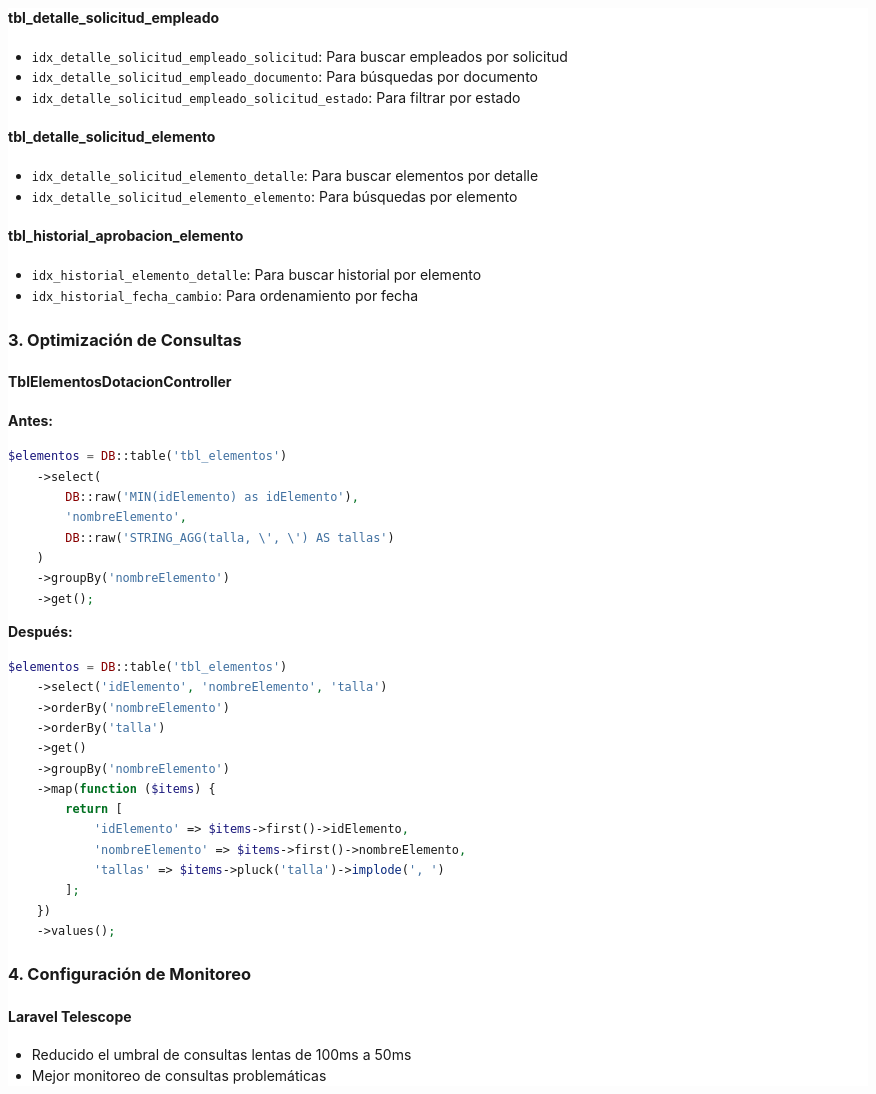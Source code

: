 #### tbl_detalle_solicitud_empleado
- `idx_detalle_solicitud_empleado_solicitud`: Para buscar empleados por solicitud
- `idx_detalle_solicitud_empleado_documento`: Para búsquedas por documento
- `idx_detalle_solicitud_empleado_solicitud_estado`: Para filtrar por estado

#### tbl_detalle_solicitud_elemento
- `idx_detalle_solicitud_elemento_detalle`: Para buscar elementos por detalle
- `idx_detalle_solicitud_elemento_elemento`: Para búsquedas por elemento

#### tbl_historial_aprobacion_elemento
- `idx_historial_elemento_detalle`: Para buscar historial por elemento
- `idx_historial_fecha_cambio`: Para ordenamiento por fecha

### 3. Optimización de Consultas

#### TblElementosDotacionController
**Antes:**
```php
$elementos = DB::table('tbl_elementos')
    ->select(
        DB::raw('MIN(idElemento) as idElemento'),
        'nombreElemento',
        DB::raw('STRING_AGG(talla, \', \') AS tallas')
    )
    ->groupBy('nombreElemento')
    ->get();
```

**Después:**
```php
$elementos = DB::table('tbl_elementos')
    ->select('idElemento', 'nombreElemento', 'talla')
    ->orderBy('nombreElemento')
    ->orderBy('talla')
    ->get()
    ->groupBy('nombreElemento')
    ->map(function ($items) {
        return [
            'idElemento' => $items->first()->idElemento,
            'nombreElemento' => $items->first()->nombreElemento,
            'tallas' => $items->pluck('talla')->implode(', ')
        ];
    })
    ->values();
```

### 4. Configuración de Monitoreo

#### Laravel Telescope
- Reducido el umbral de consultas lentas de 100ms a 50ms
- Mejor monitoreo de consultas problemáticas
